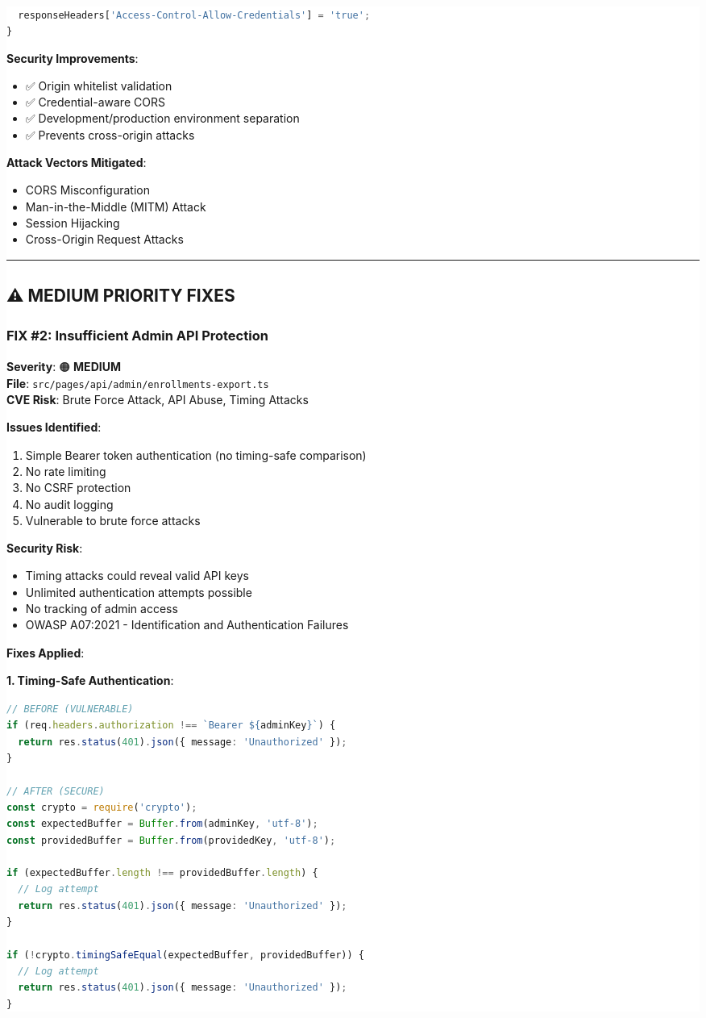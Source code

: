 ```typescript
  responseHeaders['Access-Control-Allow-Credentials'] = 'true';
}
```

**Security Improvements**:
- ✅ Origin whitelist validation
- ✅ Credential-aware CORS
- ✅ Development/production environment separation
- ✅ Prevents cross-origin attacks

**Attack Vectors Mitigated**:
- CORS Misconfiguration
- Man-in-the-Middle (MITM) Attack
- Session Hijacking
- Cross-Origin Request Attacks

---

## ⚠️ **MEDIUM PRIORITY FIXES**

### **FIX #2: Insufficient Admin API Protection**

**Severity**: 🟠 **MEDIUM**  
**File**: `src/pages/api/admin/enrollments-export.ts`  
**CVE Risk**: Brute Force Attack, API Abuse, Timing Attacks

**Issues Identified**:
1. Simple Bearer token authentication (no timing-safe comparison)
2. No rate limiting
3. No CSRF protection
4. No audit logging
5. Vulnerable to brute force attacks

**Security Risk**:
- Timing attacks could reveal valid API keys
- Unlimited authentication attempts possible
- No tracking of admin access
- OWASP A07:2021 - Identification and Authentication Failures

**Fixes Applied**:

**1. Timing-Safe Authentication**:
```typescript
// BEFORE (VULNERABLE)
if (req.headers.authorization !== `Bearer ${adminKey}`) {
  return res.status(401).json({ message: 'Unauthorized' });
}

// AFTER (SECURE)
const crypto = require('crypto');
const expectedBuffer = Buffer.from(adminKey, 'utf-8');
const providedBuffer = Buffer.from(providedKey, 'utf-8');

if (expectedBuffer.length !== providedBuffer.length) {
  // Log attempt
  return res.status(401).json({ message: 'Unauthorized' });
}

if (!crypto.timingSafeEqual(expectedBuffer, providedBuffer)) {
  // Log attempt
  return res.status(401).json({ message: 'Unauthorized' });
}
```
